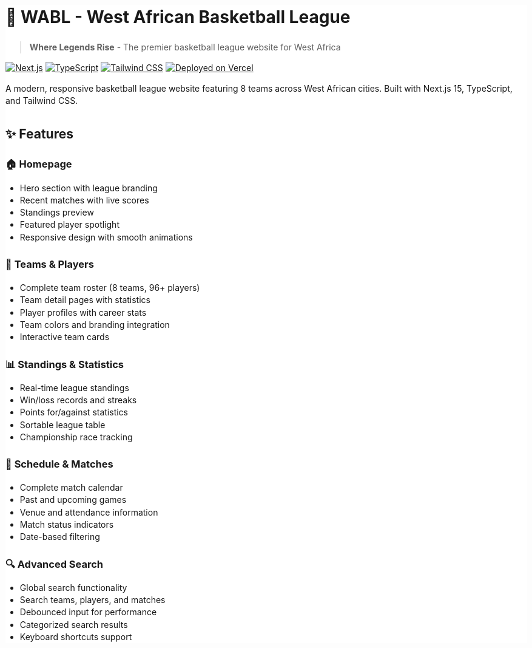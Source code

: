 # 🏀 WABL - West African Basketball League

> **Where Legends Rise** - The premier basketball league website for West Africa

[![Next.js](https://img.shields.io/badge/Next.js-15.5.4-black?style=flat-square&logo=next.js)](https://nextjs.org/)
[![TypeScript](https://img.shields.io/badge/TypeScript-5.0+-blue?style=flat-square&logo=typescript)](https://www.typescriptlang.org/)
[![Tailwind CSS](https://img.shields.io/badge/Tailwind-3.4+-38B2AC?style=flat-square&logo=tailwind-css)](https://tailwindcss.com/)
[![Deployed on Vercel](https://img.shields.io/badge/Deployed%20on-Vercel-000000?style=flat-square&logo=vercel)](https://vercel.com/)

A modern, responsive basketball league website featuring 8 teams across West African cities. Built with Next.js 15, TypeScript, and Tailwind CSS.

## ✨ Features

### 🏠 **Homepage**
- Hero section with league branding
- Recent matches with live scores
- Standings preview
- Featured player spotlight
- Responsive design with smooth animations

### 🏀 **Teams & Players**
- Complete team roster (8 teams, 96+ players)
- Team detail pages with statistics
- Player profiles with career stats
- Team colors and branding integration
- Interactive team cards

### 📊 **Standings & Statistics**
- Real-time league standings
- Win/loss records and streaks
- Points for/against statistics
- Sortable league table
- Championship race tracking

### 📅 **Schedule & Matches**
- Complete match calendar
- Past and upcoming games
- Venue and attendance information
- Match status indicators
- Date-based filtering

### 🔍 **Advanced Search**
- Global search functionality
- Search teams, players, and matches
- Debounced input for performance
- Categorized search results
- Keyboard shortcuts support
